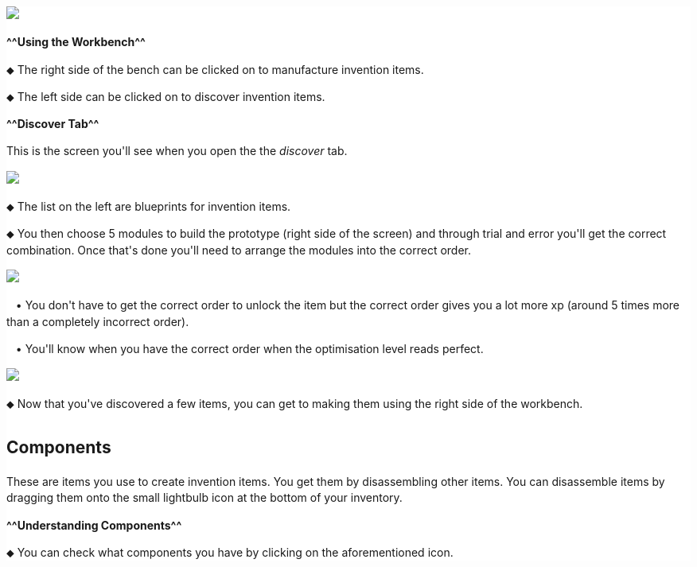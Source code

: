 <img class="media" src="https://i.imgur.com/VcjjxMr.png">



**^^Using the Workbench^^**

⬥ The right side of the bench can be clicked on to manufacture invention items.



⬥ The left side can be clicked on to discover invention items.


**^^Discover Tab^^**

This is the screen you'll see when you open the the _discover_ tab.





<img class="media" src="https://i.imgur.com/L1xzFwg.png">



⬥ The list on the left are blueprints for invention items.



⬥ You then choose 5 modules to build the prototype (right side of the screen) and through trial and error you'll get the correct combination. Once that's done you'll need to arrange the modules into the correct order.





<img class="media" src="https://i.imgur.com/R5unsHe.png">



 ‎‎ ‎ ‎ ‎• You don't have to get the correct order to unlock the item but the correct order gives you a lot more xp (around 5 times more than a completely incorrect order).

 ‎ ‎ ‎ ‎• You'll know when you have the correct order when the optimisation level reads perfect.





<img class="media" src="https://i.imgur.com/7q46xXN.png">



⬥ Now that you've discovered a few items, you can get to making them using the right side of the workbench.


## Components


These are items you use to create invention items. You get them by disassembling other items. You can disassemble items by dragging them onto the small lightbulb icon at the bottom of your inventory.


**^^Understanding Components^^**

⬥ You can check what components you have by clicking on the aforementioned icon.
